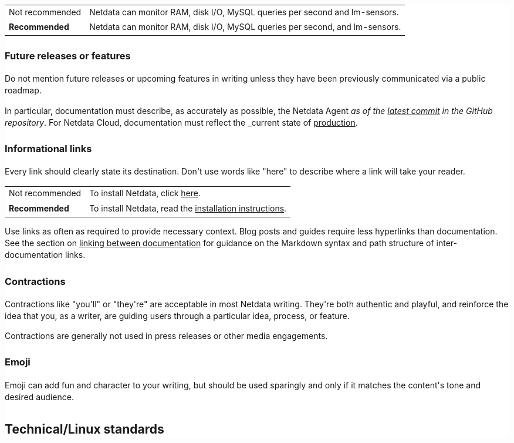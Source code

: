 |                 |                                                                              |
|-----------------|------------------------------------------------------------------------------|
| Not recommended | Netdata can monitor RAM, disk I/O, MySQL queries per second and lm-sensors.  |
| **Recommended** | Netdata can monitor RAM, disk I/O, MySQL queries per second, and lm-sensors. |

### Future releases or features

Do not mention future releases or upcoming features in writing unless they have been previously communicated via a
public roadmap.

In particular, documentation must describe, as accurately as possible, the Netdata Agent _as of the [latest
commit](https://github.com/netdata/netdata/commits/master) in the GitHub repository_. For Netdata Cloud, documentation
must reflect the _current state of [production](https://app.netdata.cloud).

### Informational links

Every link should clearly state its destination. Don't use words like "here" to describe where a link will take your
reader.

|                 |                                                                                                                                         |
|-----------------|-----------------------------------------------------------------------------------------------------------------------------------------|
| Not recommended | To install Netdata, click [here](https://github.com/netdata/netdata/blob/master/packaging/installer/README.md).                         |
| **Recommended** | To install Netdata, read the [installation instructions](https://github.com/netdata/netdata/blob/master/packaging/installer/README.md). |

Use links as often as required to provide necessary context. Blog posts and guides require less hyperlinks than
documentation. See the section on [linking between documentation](#linking-between-documentation) for guidance on the
Markdown syntax and path structure of inter-documentation links.

### Contractions

Contractions like "you'll" or "they're" are acceptable in most Netdata writing. They're both authentic and playful, and
reinforce the idea that you, as a writer, are guiding users through a particular idea, process, or feature.

Contractions are generally not used in press releases or other media engagements.

### Emoji

Emoji can add fun and character to your writing, but should be used sparingly and only if it matches the content's tone
and desired audience.

## Technical/Linux standards

